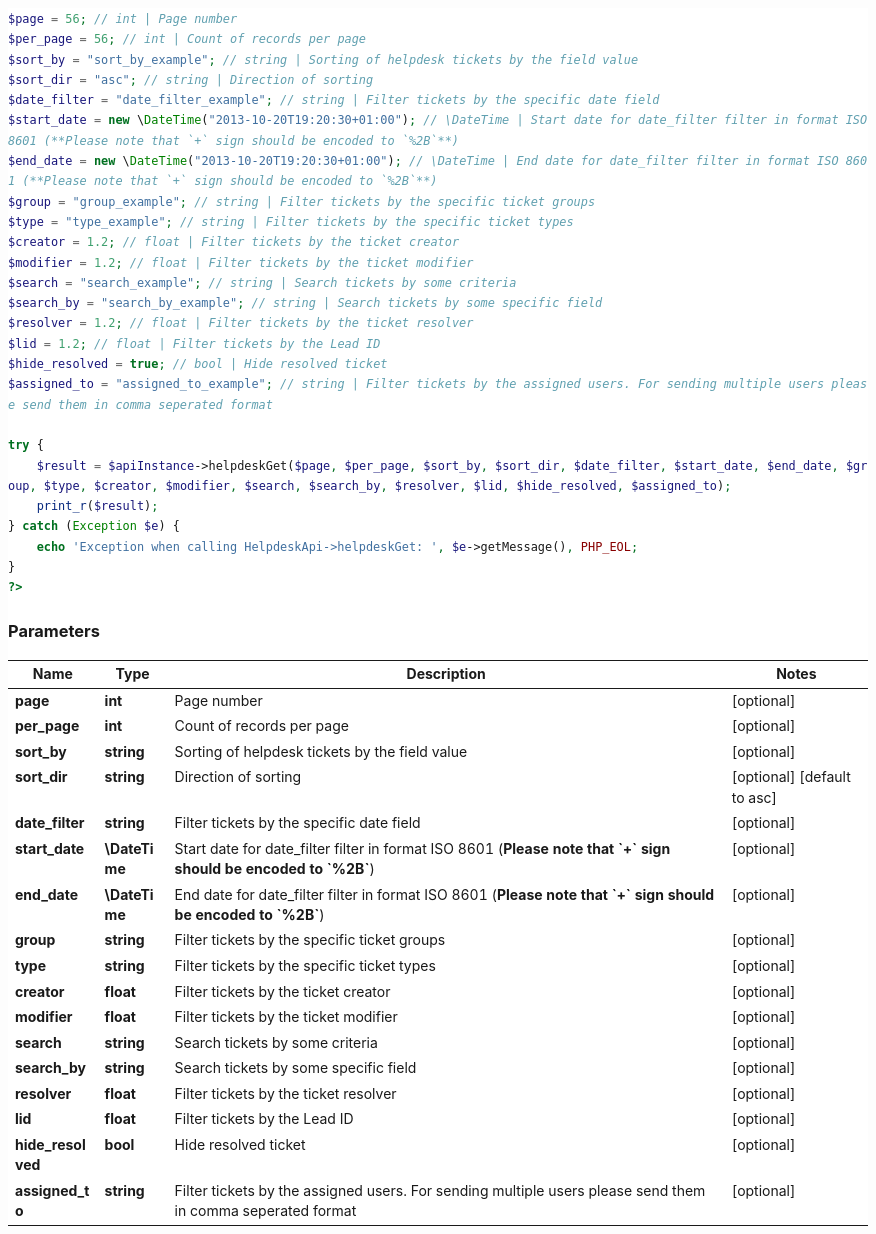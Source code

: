 ```php
$page = 56; // int | Page number
$per_page = 56; // int | Count of records per page
$sort_by = "sort_by_example"; // string | Sorting of helpdesk tickets by the field value
$sort_dir = "asc"; // string | Direction of sorting
$date_filter = "date_filter_example"; // string | Filter tickets by the specific date field
$start_date = new \DateTime("2013-10-20T19:20:30+01:00"); // \DateTime | Start date for date_filter filter in format ISO 8601 (**Please note that `+` sign should be encoded to `%2B`**)
$end_date = new \DateTime("2013-10-20T19:20:30+01:00"); // \DateTime | End date for date_filter filter in format ISO 8601 (**Please note that `+` sign should be encoded to `%2B`**)
$group = "group_example"; // string | Filter tickets by the specific ticket groups
$type = "type_example"; // string | Filter tickets by the specific ticket types
$creator = 1.2; // float | Filter tickets by the ticket creator
$modifier = 1.2; // float | Filter tickets by the ticket modifier
$search = "search_example"; // string | Search tickets by some criteria
$search_by = "search_by_example"; // string | Search tickets by some specific field
$resolver = 1.2; // float | Filter tickets by the ticket resolver
$lid = 1.2; // float | Filter tickets by the Lead ID
$hide_resolved = true; // bool | Hide resolved ticket
$assigned_to = "assigned_to_example"; // string | Filter tickets by the assigned users. For sending multiple users please send them in comma seperated format

try {
    $result = $apiInstance->helpdeskGet($page, $per_page, $sort_by, $sort_dir, $date_filter, $start_date, $end_date, $group, $type, $creator, $modifier, $search, $search_by, $resolver, $lid, $hide_resolved, $assigned_to);
    print_r($result);
} catch (Exception $e) {
    echo 'Exception when calling HelpdeskApi->helpdeskGet: ', $e->getMessage(), PHP_EOL;
}
?>
```

### Parameters

Name | Type | Description  | Notes
------------- | ------------- | ------------- | -------------
 **page** | **int**| Page number | [optional]
 **per_page** | **int**| Count of records per page | [optional]
 **sort_by** | **string**| Sorting of helpdesk tickets by the field value | [optional]
 **sort_dir** | **string**| Direction of sorting | [optional] [default to asc]
 **date_filter** | **string**| Filter tickets by the specific date field | [optional]
 **start_date** | **\DateTime**| Start date for date_filter filter in format ISO 8601 (**Please note that &#x60;+&#x60; sign should be encoded to &#x60;%2B&#x60;**) | [optional]
 **end_date** | **\DateTime**| End date for date_filter filter in format ISO 8601 (**Please note that &#x60;+&#x60; sign should be encoded to &#x60;%2B&#x60;**) | [optional]
 **group** | **string**| Filter tickets by the specific ticket groups | [optional]
 **type** | **string**| Filter tickets by the specific ticket types | [optional]
 **creator** | **float**| Filter tickets by the ticket creator | [optional]
 **modifier** | **float**| Filter tickets by the ticket modifier | [optional]
 **search** | **string**| Search tickets by some criteria | [optional]
 **search_by** | **string**| Search tickets by some specific field | [optional]
 **resolver** | **float**| Filter tickets by the ticket resolver | [optional]
 **lid** | **float**| Filter tickets by the Lead ID | [optional]
 **hide_resolved** | **bool**| Hide resolved ticket | [optional]
 **assigned_to** | **string**| Filter tickets by the assigned users. For sending multiple users please send them in comma seperated format | [optional]
